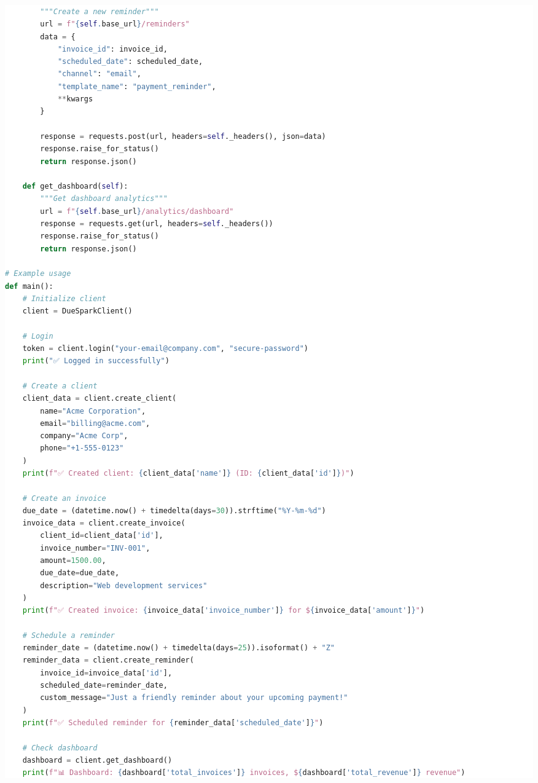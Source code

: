 ```python
        """Create a new reminder"""
        url = f"{self.base_url}/reminders"
        data = {
            "invoice_id": invoice_id,
            "scheduled_date": scheduled_date,
            "channel": "email",
            "template_name": "payment_reminder",
            **kwargs
        }

        response = requests.post(url, headers=self._headers(), json=data)
        response.raise_for_status()
        return response.json()

    def get_dashboard(self):
        """Get dashboard analytics"""
        url = f"{self.base_url}/analytics/dashboard"
        response = requests.get(url, headers=self._headers())
        response.raise_for_status()
        return response.json()

# Example usage
def main():
    # Initialize client
    client = DueSparkClient()

    # Login
    token = client.login("your-email@company.com", "secure-password")
    print("✅ Logged in successfully")

    # Create a client
    client_data = client.create_client(
        name="Acme Corporation",
        email="billing@acme.com",
        company="Acme Corp",
        phone="+1-555-0123"
    )
    print(f"✅ Created client: {client_data['name']} (ID: {client_data['id']})")

    # Create an invoice
    due_date = (datetime.now() + timedelta(days=30)).strftime("%Y-%m-%d")
    invoice_data = client.create_invoice(
        client_id=client_data['id'],
        invoice_number="INV-001",
        amount=1500.00,
        due_date=due_date,
        description="Web development services"
    )
    print(f"✅ Created invoice: {invoice_data['invoice_number']} for ${invoice_data['amount']}")

    # Schedule a reminder
    reminder_date = (datetime.now() + timedelta(days=25)).isoformat() + "Z"
    reminder_data = client.create_reminder(
        invoice_id=invoice_data['id'],
        scheduled_date=reminder_date,
        custom_message="Just a friendly reminder about your upcoming payment!"
    )
    print(f"✅ Scheduled reminder for {reminder_data['scheduled_date']}")

    # Check dashboard
    dashboard = client.get_dashboard()
    print(f"📊 Dashboard: {dashboard['total_invoices']} invoices, ${dashboard['total_revenue']} revenue")
```
